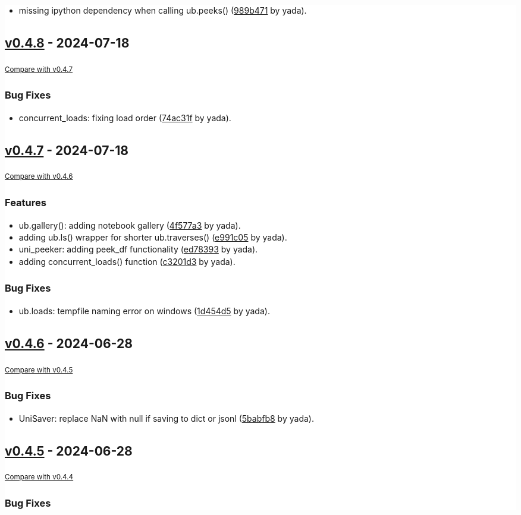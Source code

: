 - missing ipython dependency when calling ub.peeks() ([989b471](https://github.com/trojblue/unibox/commit/989b47141d5e1cd1d9a40900c79e2b18599da89a) by yada).

## [v0.4.8](https://github.com/trojblue/unibox/releases/tag/v0.4.8) - 2024-07-18

<small>[Compare with v0.4.7](https://github.com/trojblue/unibox/compare/v0.4.7...v0.4.8)</small>

### Bug Fixes

- concurrent_loads: fixing load order ([74ac31f](https://github.com/trojblue/unibox/commit/74ac31f0b06c273a4ff8487ad596f408470bccf6) by yada).

## [v0.4.7](https://github.com/trojblue/unibox/releases/tag/v0.4.7) - 2024-07-18

<small>[Compare with v0.4.6](https://github.com/trojblue/unibox/compare/v0.4.6...v0.4.7)</small>

### Features

- ub.gallery(): adding notebook gallery ([4f577a3](https://github.com/trojblue/unibox/commit/4f577a36f391ce22229da255dd2d3002024359d3) by yada).
- adding ub.ls() wrapper for shorter ub.traverses() ([e991c05](https://github.com/trojblue/unibox/commit/e991c0572846c1877dd6276b82f4ca69762512ee) by yada).
- uni_peeker: adding peek_df functionality ([ed78393](https://github.com/trojblue/unibox/commit/ed7839335227a196a83e176f0e6cbbcbeb282e37) by yada).
- adding concurrent_loads() function ([c3201d3](https://github.com/trojblue/unibox/commit/c3201d3a72baba49b3ef0f27548bd8664a734a4d) by yada).

### Bug Fixes

- ub.loads: tempfile naming error on windows ([1d454d5](https://github.com/trojblue/unibox/commit/1d454d5a0eda5bfad161019055d9e2fff1bb0573) by yada).

## [v0.4.6](https://github.com/trojblue/unibox/releases/tag/v0.4.6) - 2024-06-28

<small>[Compare with v0.4.5](https://github.com/trojblue/unibox/compare/v0.4.5...v0.4.6)</small>

### Bug Fixes

- UniSaver: replace NaN with null if saving to dict or jsonl ([5babfb8](https://github.com/trojblue/unibox/commit/5babfb81174f189869ae3c24d34d5a3e0bf5c2b4) by yada).

## [v0.4.5](https://github.com/trojblue/unibox/releases/tag/v0.4.5) - 2024-06-28

<small>[Compare with v0.4.4](https://github.com/trojblue/unibox/compare/v0.4.4...v0.4.5)</small>

### Bug Fixes
